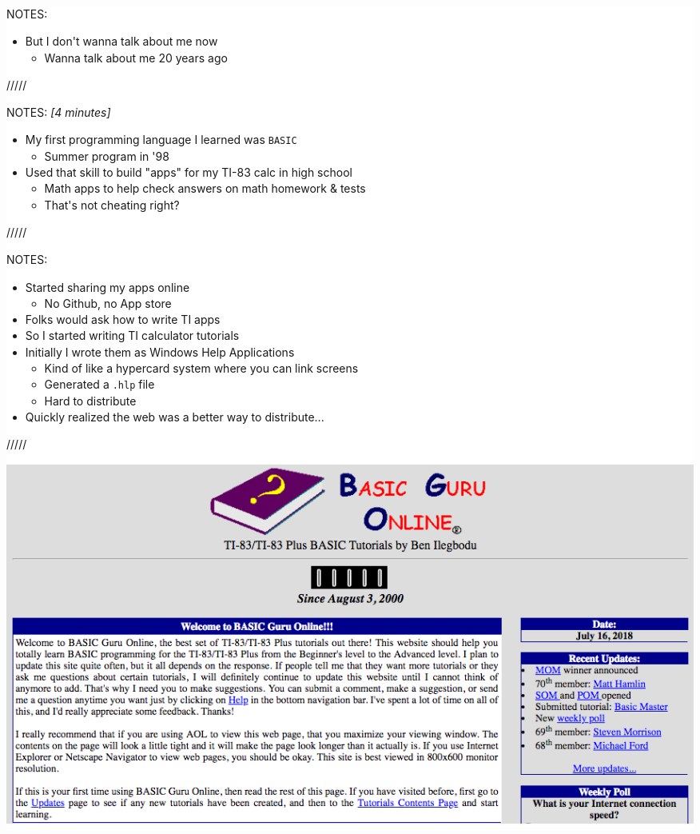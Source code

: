 

NOTES:
- But I don't wanna talk about me now
  * Wanna talk about me 20 years ago

/////


NOTES:
_[4 minutes]_

- My first programming language I learned was `BASIC`
  * Summer program in '98
- Used that skill to build "apps" for my TI-83 calc in high school
  * Math apps to help check answers on math homework & tests
  * That's not cheating right?

/////


NOTES:
- Started sharing my apps online
  * No Github, no App store
- Folks would ask how to write TI apps
- So I started writing TI calculator tutorials
- Initially I wrote them as Windows Help Applications
  * Kind of like a hypercard system where you can link screens
  * Generated a `.hlp` file
  * Hard to distribute
- Quickly realized the web was a better way to distribute...

/////

<a href="https://web.archive.org/web/20010405113755/http://www.geocities.com/basicguruonline/index.html" target="_blank">
  <img src="../../img/webdev/bgo-geocities-2001-screenshot-top.png" style="width: 100%" alt="Basic Guru Online Geocities circa 2001 Screenshot" />
</a>
